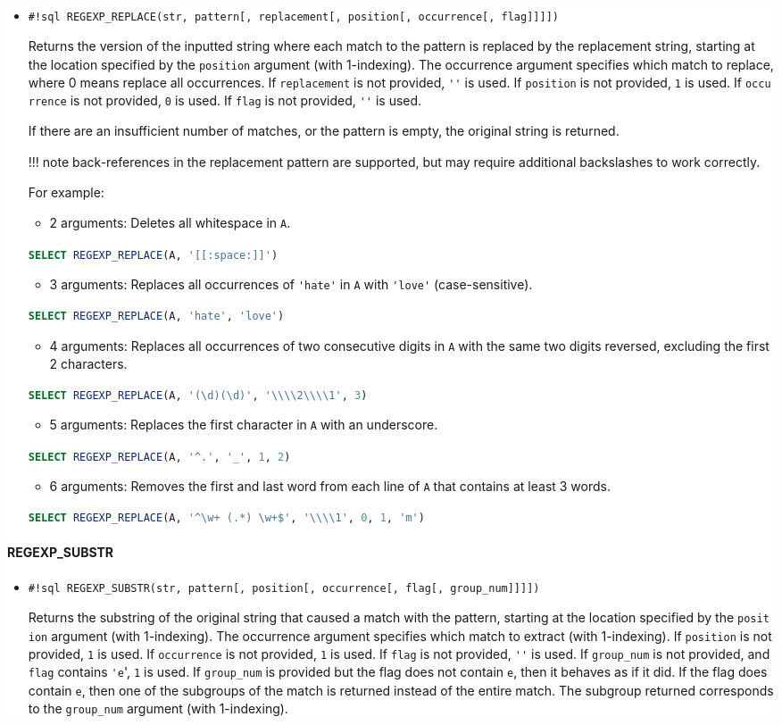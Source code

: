 - `#!sql REGEXP_REPLACE(str, pattern[, replacement[, position[, occurrence[, flag]]]])`

  Returns the version of the inputted string where each
  match to the pattern is replaced by the replacement string,
  starting at the location specified by the `position` argument
  (with 1-indexing). The occurrence argument specifies which
  match to replace, where 0 means replace all occurrences. If
  `replacement` is not provided, `''` is used. If `position` is
  not provided, `1` is used. If `occurrence` is not provided,
  `0` is used. If `flag` is not provided, `''` is used.

  If there are an insufficient number of matches, or the pattern is empty,
  the original string is returned.

  !!! note
  back-references in the replacement pattern are supported,
  but may require additional backslashes to work correctly.

  For example:

  - 2 arguments: Deletes all whitespace in `A`.

  ```sql
  SELECT REGEXP_REPLACE(A, '[[:space:]]')
  ```

  - 3 arguments: Replaces all occurrences of `'hate'` in `A` with `'love'` (case-sensitive).

  ```sql
  SELECT REGEXP_REPLACE(A, 'hate', 'love')
  ```

  - 4 arguments: Replaces all occurrences of two consecutive digits in `A` with the same two
    digits reversed, excluding the first 2 characters.

  ```sql
  SELECT REGEXP_REPLACE(A, '(\d)(\d)', '\\\\2\\\\1', 3)
  ```

  - 5 arguments: Replaces the first character in `A` with an underscore.

  ```sql
  SELECT REGEXP_REPLACE(A, '^.', '_', 1, 2)
  ```

  - 6 arguments: Removes the first and last word from each line of `A` that contains
    at least 3 words.

  ```sql
  SELECT REGEXP_REPLACE(A, '^\w+ (.*) \w+$', '\\\\1', 0, 1, 'm')
  ```

#### REGEXP_SUBSTR

- `#!sql REGEXP_SUBSTR(str, pattern[, position[, occurrence[, flag[, group_num]]]])`

  Returns the substring of the original string that caused a
  match with the pattern, starting at the location specified
  by the `position` argument (with 1-indexing). The occurrence argument
  specifies which match to extract (with 1-indexing). If `position` is
  not provided, `1` is used. If `occurrence` is not provided,
  `1` is used. If `flag` is not provided, `''` is used. If `group_num`
  is not provided, and `flag` contains `'e`', `1` is used. If `group_num` is provided but the
  flag does not contain `e`, then it behaves as if it did. If the flag does contain `e`,
  then one of the subgroups of the match is returned instead of the entire match. The
  subgroup returned corresponds to the `group_num` argument
  (with 1-indexing).
